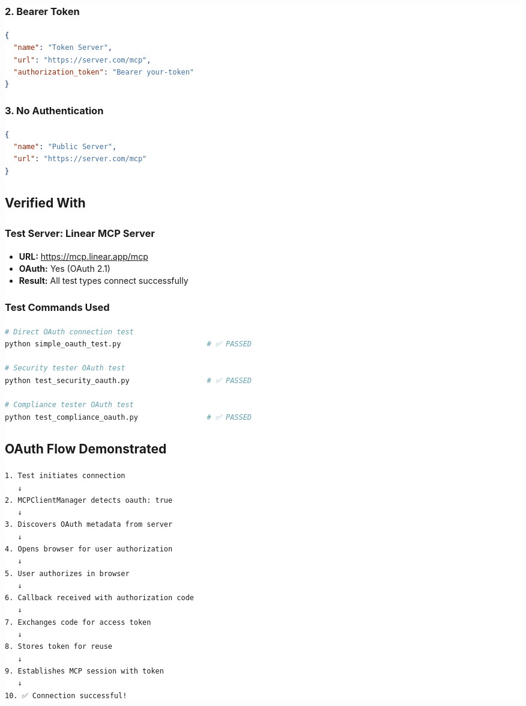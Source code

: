 ### 2. Bearer Token
```json
{
  "name": "Token Server",
  "url": "https://server.com/mcp",
  "authorization_token": "Bearer your-token"
}
```

### 3. No Authentication
```json
{
  "name": "Public Server",
  "url": "https://server.com/mcp"
}
```

## Verified With

### Test Server: Linear MCP Server
- **URL:** https://mcp.linear.app/mcp
- **OAuth:** Yes (OAuth 2.1)
- **Result:** All test types connect successfully

### Test Commands Used

```bash
# Direct OAuth connection test
python simple_oauth_test.py                    # ✅ PASSED

# Security tester OAuth test
python test_security_oauth.py                  # ✅ PASSED

# Compliance tester OAuth test  
python test_compliance_oauth.py                # ✅ PASSED
```

## OAuth Flow Demonstrated

```
1. Test initiates connection
   ↓
2. MCPClientManager detects oauth: true
   ↓
3. Discovers OAuth metadata from server
   ↓
4. Opens browser for user authorization
   ↓
5. User authorizes in browser
   ↓
6. Callback received with authorization code
   ↓
7. Exchanges code for access token
   ↓
8. Stores token for reuse
   ↓
9. Establishes MCP session with token
   ↓
10. ✅ Connection successful!
```
